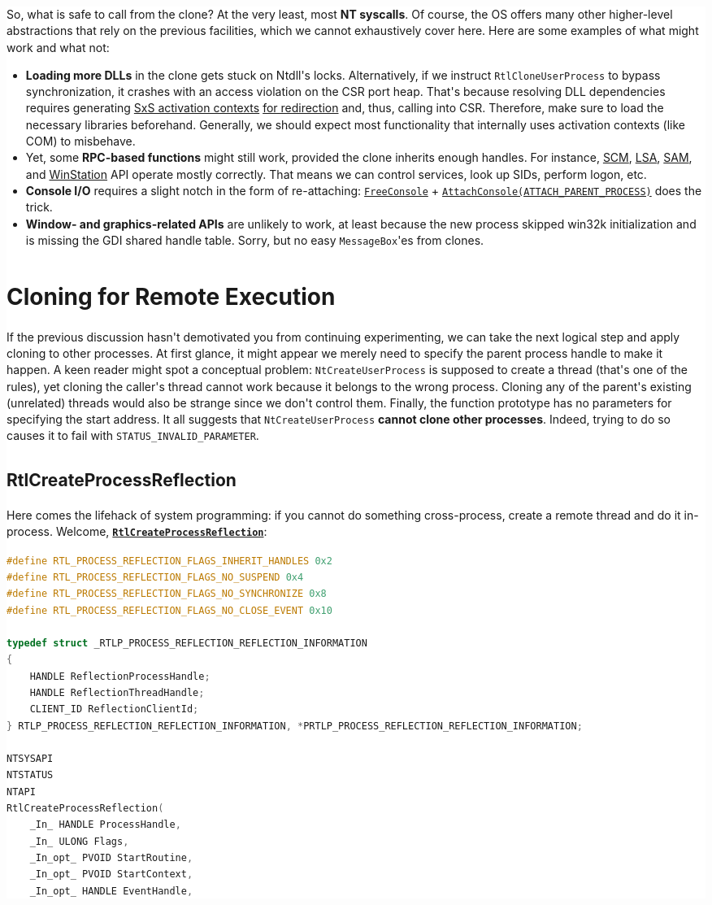 So, what is safe to call from the clone? At the very least, most **NT syscalls**. Of course, the OS offers many other higher-level abstractions that rely on the previous facilities, which we cannot exhaustively cover here. Here are some examples of what might work and what not:
- **Loading more DLLs** in the clone gets stuck on Ntdll's locks. Alternatively, if we instruct `RtlCloneUserProcess` to bypass synchronization, it crashes with an access violation on the CSR port heap. That's because resolving DLL dependencies requires generating [SxS activation contexts](https://learn.microsoft.com/en-us/windows/win32/sbscs/activation-contexts) [for redirection](https://learn.microsoft.com/en-us/windows/win32/sbscs/dll-com-redirection-on-windows) and, thus, calling into CSR. Therefore, make sure to load the necessary libraries beforehand. Generally, we should expect most functionality that internally uses activation contexts (like COM) to misbehave.
- Yet, some **RPC-based functions** might still work, provided the clone inherits enough handles. For instance, [SCM](https://learn.microsoft.com/en-us/windows/win32/services/service-control-manager), [LSA](https://learn.microsoft.com/en-us/windows/win32/secmgmt/lsa-policy), [SAM](https://github.com/processhacker/phnt/blob/7c1adb8a7391939dfd684f27a37e31f18d303944/ntsam.h), and [WinStation](https://github.com/processhacker/phnt/blob/7c1adb8a7391939dfd684f27a37e31f18d303944/winsta.h) API operate mostly correctly. That means we can control services, look up SIDs, perform logon, etc.
- **Console I/O** requires a slight notch in the form of re-attaching: [`FreeConsole`](https://learn.microsoft.com/en-us/windows/console/freeconsole) + [`AttachConsole(ATTACH_PARENT_PROCESS)`](https://learn.microsoft.com/en-us/windows/console/attachconsole) does the trick.
- **Window- and graphics-related APIs** are unlikely to work, at least because the new process skipped win32k initialization and is missing the GDI shared handle table. Sorry, but no easy `MessageBox`'es from clones.

# Cloning for Remote Execution

If the previous discussion hasn't demotivated you from continuing experimenting, we can take the next logical step and apply cloning to other processes. At first glance, it might appear we merely need to specify the parent process handle to make it happen. A keen reader might spot a conceptual problem: `NtCreateUserProcess` is supposed to create a thread (that's one of the rules), yet cloning the caller's thread cannot work because it belongs to the wrong process. Cloning any of the parent's existing (unrelated) threads would also be strange since we don't control them. Finally, the function prototype has no parameters for specifying the start address. It all suggests that `NtCreateUserProcess` **cannot clone other processes**. Indeed, trying to do so causes it to fail with `STATUS_INVALID_PARAMETER`.

## RtlCreateProcessReflection

Here comes the lifehack of system programming: if you cannot do something cross-process, create a remote thread and do it in-process. Welcome, [**`RtlCreateProcessReflection`**](https://github.com/processhacker/phnt/blob/7c1adb8a7391939dfd684f27a37e31f18d303944/ntrtl.h#L2851-L2878):

```c
#define RTL_PROCESS_REFLECTION_FLAGS_INHERIT_HANDLES 0x2
#define RTL_PROCESS_REFLECTION_FLAGS_NO_SUSPEND 0x4
#define RTL_PROCESS_REFLECTION_FLAGS_NO_SYNCHRONIZE 0x8
#define RTL_PROCESS_REFLECTION_FLAGS_NO_CLOSE_EVENT 0x10

typedef struct _RTLP_PROCESS_REFLECTION_REFLECTION_INFORMATION
{
    HANDLE ReflectionProcessHandle;
    HANDLE ReflectionThreadHandle;
    CLIENT_ID ReflectionClientId;
} RTLP_PROCESS_REFLECTION_REFLECTION_INFORMATION, *PRTLP_PROCESS_REFLECTION_REFLECTION_INFORMATION;

NTSYSAPI
NTSTATUS
NTAPI
RtlCreateProcessReflection(
    _In_ HANDLE ProcessHandle,
    _In_ ULONG Flags,
    _In_opt_ PVOID StartRoutine,
    _In_opt_ PVOID StartContext,
    _In_opt_ HANDLE EventHandle,
```